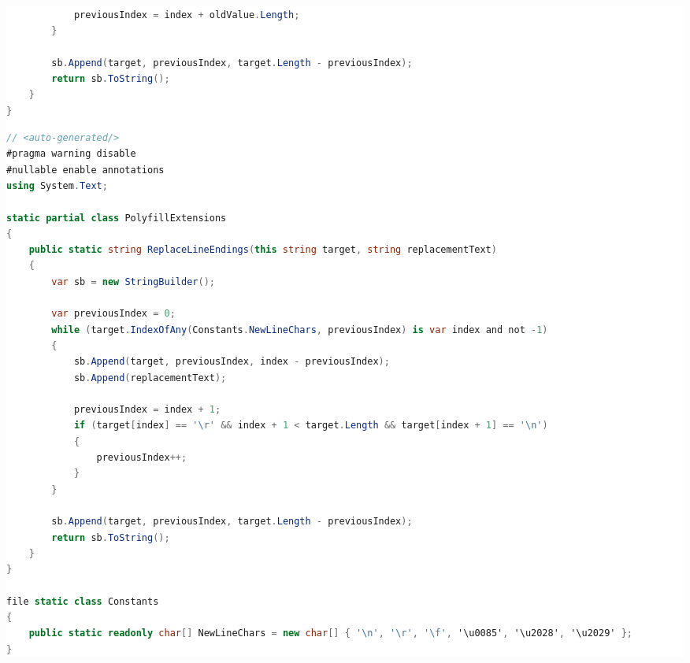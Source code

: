 ```csharp showLineNumbers 
            previousIndex = index + oldValue.Length;
        }

        sb.Append(target, previousIndex, target.Length - previousIndex);
        return sb.ToString();
    }
}
```

  </TabItem>


<TabItem value="D:\gth\RSCG_Examples\v2\rscg_examples\Poly\src\Dm\obj\GX\Meziantou.Polyfill\Meziantou.Polyfill.PolyfillGenerator\M_System.String.ReplaceLineEndings(System.String).g.cs" label="M_System.String.ReplaceLineEndings(System.String).g.cs" >


```csharp showLineNumbers 
// <auto-generated/>
#pragma warning disable
#nullable enable annotations
using System.Text;

static partial class PolyfillExtensions
{
    public static string ReplaceLineEndings(this string target, string replacementText)
    {
        var sb = new StringBuilder();

        var previousIndex = 0;
        while (target.IndexOfAny(Constants.NewLineChars, previousIndex) is var index and not -1)
        {
            sb.Append(target, previousIndex, index - previousIndex);
            sb.Append(replacementText);

            previousIndex = index + 1;
            if (target[index] == '\r' && index + 1 < target.Length && target[index + 1] == '\n')
            {
                previousIndex++;
            }
        }

        sb.Append(target, previousIndex, target.Length - previousIndex);
        return sb.ToString();
    }
}

file static class Constants
{
    public static readonly char[] NewLineChars = new char[] { '\n', '\r', '\f', '\u0085', '\u2028', '\u2029' };
}
```
